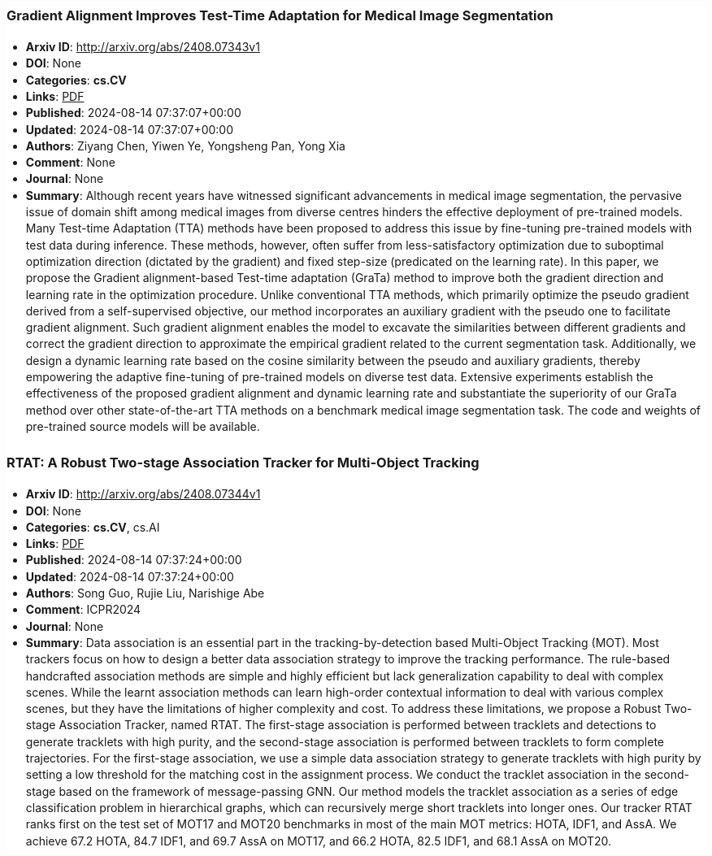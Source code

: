 

### Gradient Alignment Improves Test-Time Adaptation for Medical Image Segmentation
- **Arxiv ID**: http://arxiv.org/abs/2408.07343v1
- **DOI**: None
- **Categories**: **cs.CV**
- **Links**: [PDF](http://arxiv.org/pdf/2408.07343v1)
- **Published**: 2024-08-14 07:37:07+00:00
- **Updated**: 2024-08-14 07:37:07+00:00
- **Authors**: Ziyang Chen, Yiwen Ye, Yongsheng Pan, Yong Xia
- **Comment**: None
- **Journal**: None
- **Summary**: Although recent years have witnessed significant advancements in medical image segmentation, the pervasive issue of domain shift among medical images from diverse centres hinders the effective deployment of pre-trained models. Many Test-time Adaptation (TTA) methods have been proposed to address this issue by fine-tuning pre-trained models with test data during inference. These methods, however, often suffer from less-satisfactory optimization due to suboptimal optimization direction (dictated by the gradient) and fixed step-size (predicated on the learning rate). In this paper, we propose the Gradient alignment-based Test-time adaptation (GraTa) method to improve both the gradient direction and learning rate in the optimization procedure. Unlike conventional TTA methods, which primarily optimize the pseudo gradient derived from a self-supervised objective, our method incorporates an auxiliary gradient with the pseudo one to facilitate gradient alignment. Such gradient alignment enables the model to excavate the similarities between different gradients and correct the gradient direction to approximate the empirical gradient related to the current segmentation task. Additionally, we design a dynamic learning rate based on the cosine similarity between the pseudo and auxiliary gradients, thereby empowering the adaptive fine-tuning of pre-trained models on diverse test data. Extensive experiments establish the effectiveness of the proposed gradient alignment and dynamic learning rate and substantiate the superiority of our GraTa method over other state-of-the-art TTA methods on a benchmark medical image segmentation task. The code and weights of pre-trained source models will be available.



### RTAT: A Robust Two-stage Association Tracker for Multi-Object Tracking
- **Arxiv ID**: http://arxiv.org/abs/2408.07344v1
- **DOI**: None
- **Categories**: **cs.CV**, cs.AI
- **Links**: [PDF](http://arxiv.org/pdf/2408.07344v1)
- **Published**: 2024-08-14 07:37:24+00:00
- **Updated**: 2024-08-14 07:37:24+00:00
- **Authors**: Song Guo, Rujie Liu, Narishige Abe
- **Comment**: ICPR2024
- **Journal**: None
- **Summary**: Data association is an essential part in the tracking-by-detection based Multi-Object Tracking (MOT). Most trackers focus on how to design a better data association strategy to improve the tracking performance. The rule-based handcrafted association methods are simple and highly efficient but lack generalization capability to deal with complex scenes. While the learnt association methods can learn high-order contextual information to deal with various complex scenes, but they have the limitations of higher complexity and cost. To address these limitations, we propose a Robust Two-stage Association Tracker, named RTAT. The first-stage association is performed between tracklets and detections to generate tracklets with high purity, and the second-stage association is performed between tracklets to form complete trajectories. For the first-stage association, we use a simple data association strategy to generate tracklets with high purity by setting a low threshold for the matching cost in the assignment process. We conduct the tracklet association in the second-stage based on the framework of message-passing GNN. Our method models the tracklet association as a series of edge classification problem in hierarchical graphs, which can recursively merge short tracklets into longer ones. Our tracker RTAT ranks first on the test set of MOT17 and MOT20 benchmarks in most of the main MOT metrics: HOTA, IDF1, and AssA. We achieve 67.2 HOTA, 84.7 IDF1, and 69.7 AssA on MOT17, and 66.2 HOTA, 82.5 IDF1, and 68.1 AssA on MOT20.
